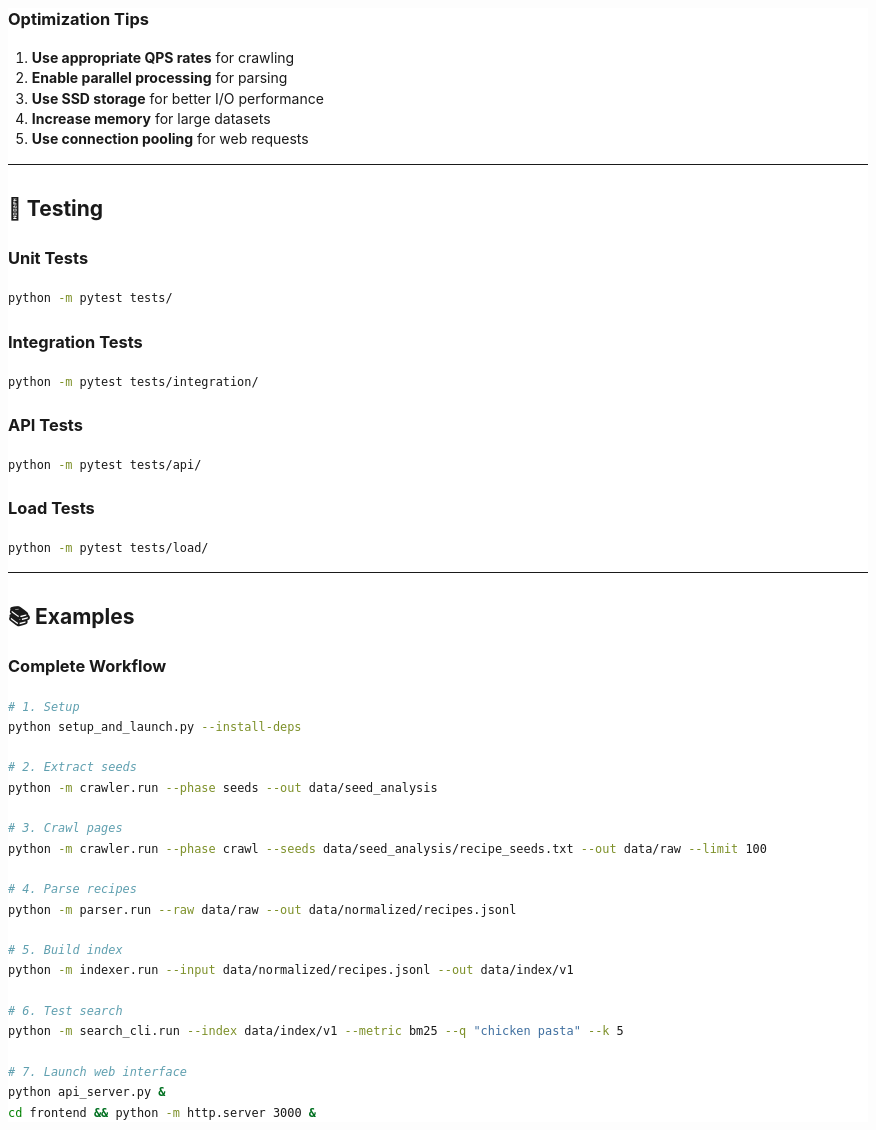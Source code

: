 ### Optimization Tips

1. **Use appropriate QPS rates** for crawling
2. **Enable parallel processing** for parsing
3. **Use SSD storage** for better I/O performance
4. **Increase memory** for large datasets
5. **Use connection pooling** for web requests

---

## 🧪 Testing

### Unit Tests

```bash
python -m pytest tests/
```

### Integration Tests

```bash
python -m pytest tests/integration/
```

### API Tests

```bash
python -m pytest tests/api/
```

### Load Tests

```bash
python -m pytest tests/load/
```

---

## 📚 Examples

### Complete Workflow

```bash
# 1. Setup
python setup_and_launch.py --install-deps

# 2. Extract seeds
python -m crawler.run --phase seeds --out data/seed_analysis

# 3. Crawl pages
python -m crawler.run --phase crawl --seeds data/seed_analysis/recipe_seeds.txt --out data/raw --limit 100

# 4. Parse recipes
python -m parser.run --raw data/raw --out data/normalized/recipes.jsonl

# 5. Build index
python -m indexer.run --input data/normalized/recipes.jsonl --out data/index/v1

# 6. Test search
python -m search_cli.run --index data/index/v1 --metric bm25 --q "chicken pasta" --k 5

# 7. Launch web interface
python api_server.py &
cd frontend && python -m http.server 3000 &
```